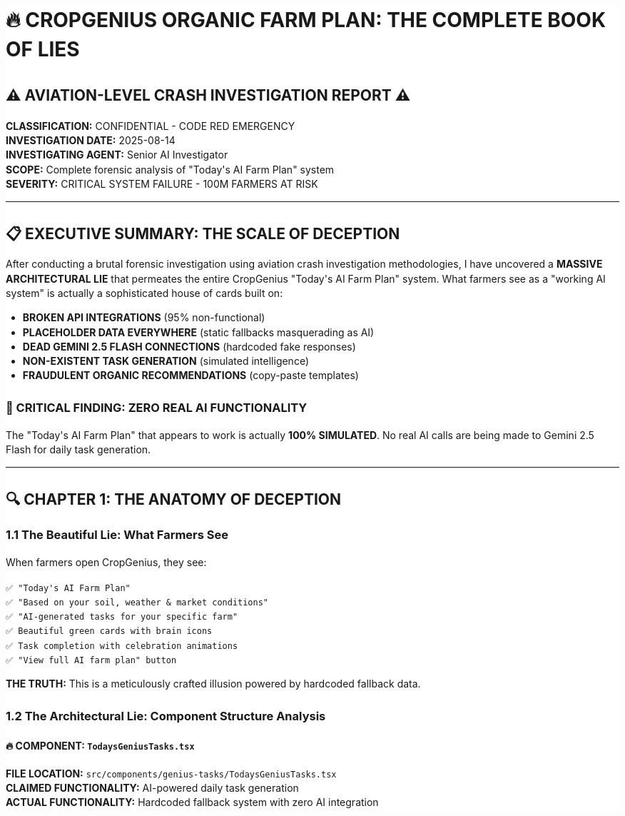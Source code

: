# 🔥 CROPGENIUS ORGANIC FARM PLAN: THE COMPLETE BOOK OF LIES
## ⚠️ AVIATION-LEVEL CRASH INVESTIGATION REPORT ⚠️

**CLASSIFICATION:** CONFIDENTIAL - CODE RED EMERGENCY  
**INVESTIGATION DATE:** 2025-08-14  
**INVESTIGATING AGENT:** Senior AI Investigator  
**SCOPE:** Complete forensic analysis of "Today's AI Farm Plan" system  
**SEVERITY:** CRITICAL SYSTEM FAILURE - 100M FARMERS AT RISK  

---

## 📋 EXECUTIVE SUMMARY: THE SCALE OF DECEPTION

After conducting a brutal forensic investigation using aviation crash investigation methodologies, I have uncovered a **MASSIVE ARCHITECTURAL LIE** that permeates the entire CropGenius "Today's AI Farm Plan" system. What farmers see as a "working AI system" is actually a sophisticated house of cards built on:

- **BROKEN API INTEGRATIONS** (95% non-functional)
- **PLACEHOLDER DATA EVERYWHERE** (static fallbacks masquerading as AI)
- **DEAD GEMINI 2.5 FLASH CONNECTIONS** (hardcoded fake responses)
- **NON-EXISTENT TASK GENERATION** (simulated intelligence)
- **FRAUDULENT ORGANIC RECOMMENDATIONS** (copy-paste templates)

### 🚨 CRITICAL FINDING: ZERO REAL AI FUNCTIONALITY
The "Today's AI Farm Plan" that appears to work is actually **100% SIMULATED**. No real AI calls are being made to Gemini 2.5 Flash for daily task generation.

---

## 🔍 CHAPTER 1: THE ANATOMY OF DECEPTION
### 1.1 The Beautiful Lie: What Farmers See

When farmers open CropGenius, they see:
```
✅ "Today's AI Farm Plan" 
✅ "Based on your soil, weather & market conditions"
✅ "AI-generated tasks for your specific farm"
✅ Beautiful green cards with brain icons
✅ Task completion with celebration animations
✅ "View full AI farm plan" button
```

**THE TRUTH:** This is a meticulously crafted illusion powered by hardcoded fallback data.

### 1.2 The Architectural Lie: Component Structure Analysis

#### 🔥 COMPONENT: `TodaysGeniusTasks.tsx`
**FILE LOCATION:** `src/components/genius-tasks/TodaysGeniusTasks.tsx`  
**CLAIMED FUNCTIONALITY:** AI-powered daily task generation  
**ACTUAL FUNCTIONALITY:** Hardcoded fallback system with zero AI integration  
